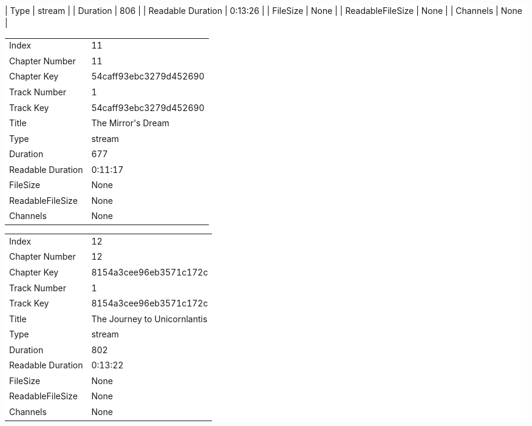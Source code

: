 | Type | stream |
| Duration | 806 |
| Readable Duration | 0:13:26 |
| FileSize | None |
| ReadableFileSize | None |
| Channels | None |

|  |  |
| - | - |
| Index | 11 |
| Chapter Number | 11 |
| Chapter Key | 54caff93ebc3279d452690 |
| Track Number | 1 |
| Track Key | 54caff93ebc3279d452690 |
| Title | The Mirror's Dream |
| Type | stream |
| Duration | 677 |
| Readable Duration | 0:11:17 |
| FileSize | None |
| ReadableFileSize | None |
| Channels | None |

|  |  |
| - | - |
| Index | 12 |
| Chapter Number | 12 |
| Chapter Key | 8154a3cee96eb3571c172c |
| Track Number | 1 |
| Track Key | 8154a3cee96eb3571c172c |
| Title | The Journey to Unicornlantis |
| Type | stream |
| Duration | 802 |
| Readable Duration | 0:13:22 |
| FileSize | None |
| ReadableFileSize | None |
| Channels | None |
